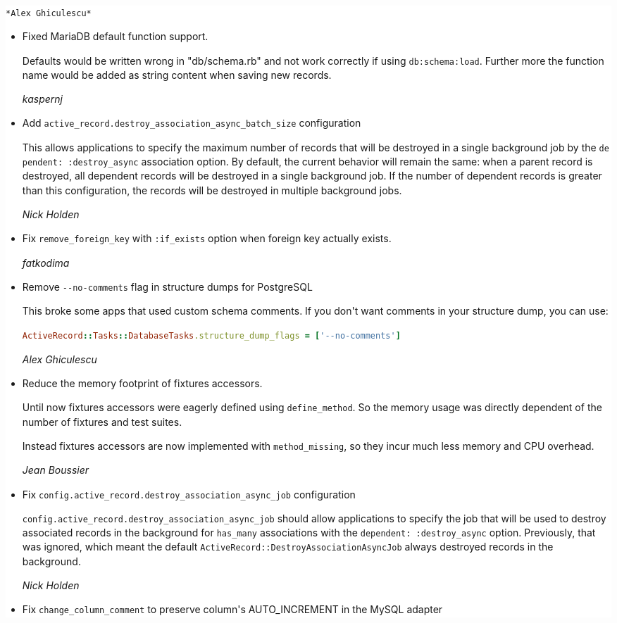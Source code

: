     *Alex Ghiculescu*

*   Fixed MariaDB default function support.

    Defaults would be written wrong in "db/schema.rb" and not work correctly
    if using `db:schema:load`. Further more the function name would be
    added as string content when saving new records.

    *kaspernj*

*   Add `active_record.destroy_association_async_batch_size` configuration

    This allows applications to specify the maximum number of records that will
    be destroyed in a single background job by the `dependent: :destroy_async`
    association option. By default, the current behavior will remain the same:
    when a parent record is destroyed, all dependent records will be destroyed
    in a single background job. If the number of dependent records is greater
    than this configuration, the records will be destroyed in multiple
    background jobs.

    *Nick Holden*

*   Fix `remove_foreign_key` with `:if_exists` option when foreign key actually exists.

    *fatkodima*

*   Remove `--no-comments` flag in structure dumps for PostgreSQL

    This broke some apps that used custom schema comments. If you don't want
    comments in your structure dump, you can use:

    ```ruby
    ActiveRecord::Tasks::DatabaseTasks.structure_dump_flags = ['--no-comments']
    ```

    *Alex Ghiculescu*

*   Reduce the memory footprint of fixtures accessors.

    Until now fixtures accessors were eagerly defined using `define_method`.
    So the memory usage was directly dependent of the number of fixtures and
    test suites.

    Instead fixtures accessors are now implemented with `method_missing`,
    so they incur much less memory and CPU overhead.

    *Jean Boussier*

*   Fix `config.active_record.destroy_association_async_job` configuration

    `config.active_record.destroy_association_async_job` should allow
    applications to specify the job that will be used to destroy associated
    records in the background for `has_many` associations with the
    `dependent: :destroy_async` option. Previously, that was ignored, which
    meant the default `ActiveRecord::DestroyAssociationAsyncJob` always
    destroyed records in the background.

    *Nick Holden*

*   Fix `change_column_comment` to preserve column's AUTO_INCREMENT in the MySQL adapter
